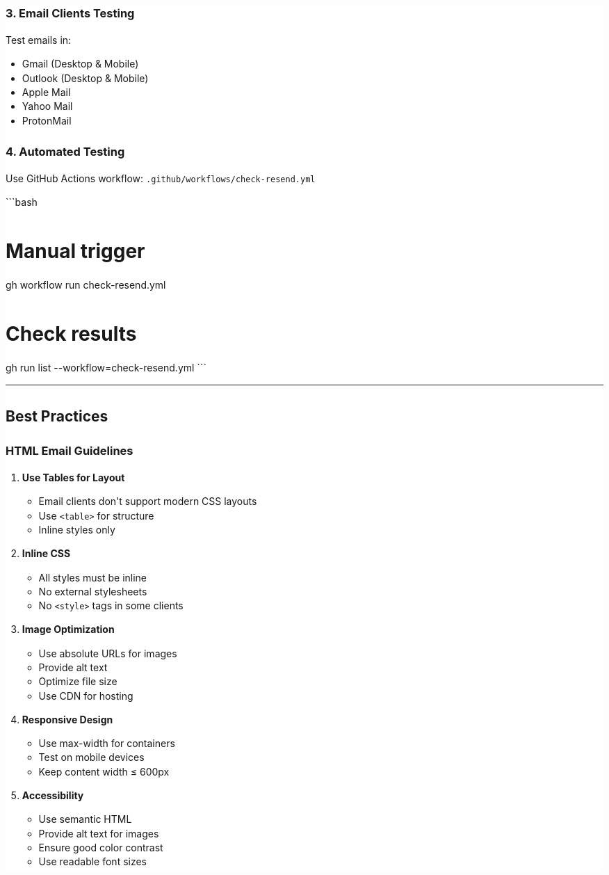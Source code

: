 ### 3. Email Clients Testing
Test emails in:
- Gmail (Desktop & Mobile)
- Outlook (Desktop & Mobile)
- Apple Mail
- Yahoo Mail
- ProtonMail

### 4. Automated Testing
Use GitHub Actions workflow: `.github/workflows/check-resend.yml`

\`\`\`bash
# Manual trigger
gh workflow run check-resend.yml

# Check results
gh run list --workflow=check-resend.yml
\`\`\`

---

## Best Practices

### HTML Email Guidelines

1. **Use Tables for Layout**
   - Email clients don't support modern CSS layouts
   - Use `<table>` for structure
   - Inline styles only

2. **Inline CSS**
   - All styles must be inline
   - No external stylesheets
   - No `<style>` tags in some clients

3. **Image Optimization**
   - Use absolute URLs for images
   - Provide alt text
   - Optimize file size
   - Use CDN for hosting

4. **Responsive Design**
   - Use max-width for containers
   - Test on mobile devices
   - Keep content width ≤ 600px

5. **Accessibility**
   - Use semantic HTML
   - Provide alt text for images
   - Ensure good color contrast
   - Use readable font sizes
